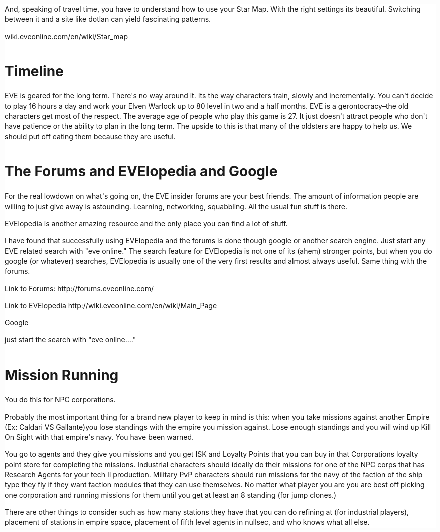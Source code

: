 And, speaking of travel time, you have to understand how to use your Star Map. With the right settings its beautiful. Switching between it and a site like dotlan can yield fascinating patterns.

wiki.eveonline.com/en/wiki/Star_map

Timeline
========

EVE is geared for the long term. There's no way around it. Its the way characters train, slowly and incrementally. You can't decide to play 16 hours a day and work your Elven Warlock up to 80 level in two and a half months. EVE is a gerontocracy&ndash;the old characters get most of the respect. The average age of people who play this game is 27. It just doesn't attract people who don't have patience or the ability to plan in the long term. The upside to this is that many of the oldsters are happy to help us. We should put off eating them because they are useful.

The Forums and EVElopedia and Google
=======================

For the real lowdown on what's going on, the EVE insider forums are your best friends. The amount of information people are willing to just give away is astounding. Learning, networking, squabbling. All the usual fun stuff is there.

EVElopedia is another amazing resource and the only place you can find a lot of stuff.

I have found that successfully using EVElopedia and the forums is done though google or another search engine. Just start any EVE related search with "eve online." The search feature for EVElopedia is not one of its (ahem) stronger points, but when you do google (or whatever) searches, EVElopedia is usually one of the very first results and almost always useful. Same thing with the forums.

Link to Forums: http://forums.eveonline.com/

Link to EVElopedia http://wiki.eveonline.com/en/wiki/Main_Page

Google

just start the search with "eve online...."

Mission Running
================

You do this for NPC corporations. 

Probably the most important thing for a brand new player to keep in mind is this: when you take missions against another Empire (Ex: Caldari VS Gallante)you lose standings with the empire you mission against. Lose enough standings and you will wind up Kill On Sight with that empire's navy. You have been warned.

You go to agents and they give you missions and you get ISK and Loyalty Points that you can buy in that Corporations loyalty point store for completing the missions. Industrial characters should ideally do their missions for one of the NPC corps that has Research Agents for your tech II production. Military PvP characters should run missions for the navy of the faction of the ship type they fly if they want faction modules that they can use themselves. No matter what player you are you are best off picking one corporation and running missions for them until you get at least an 8 standing (for jump clones.)

There are other things to consider such as how many stations they have that you can do refining at (for industrial players), placement of stations in empire space, placement of fifth level agents in nullsec, and who knows what all else.

